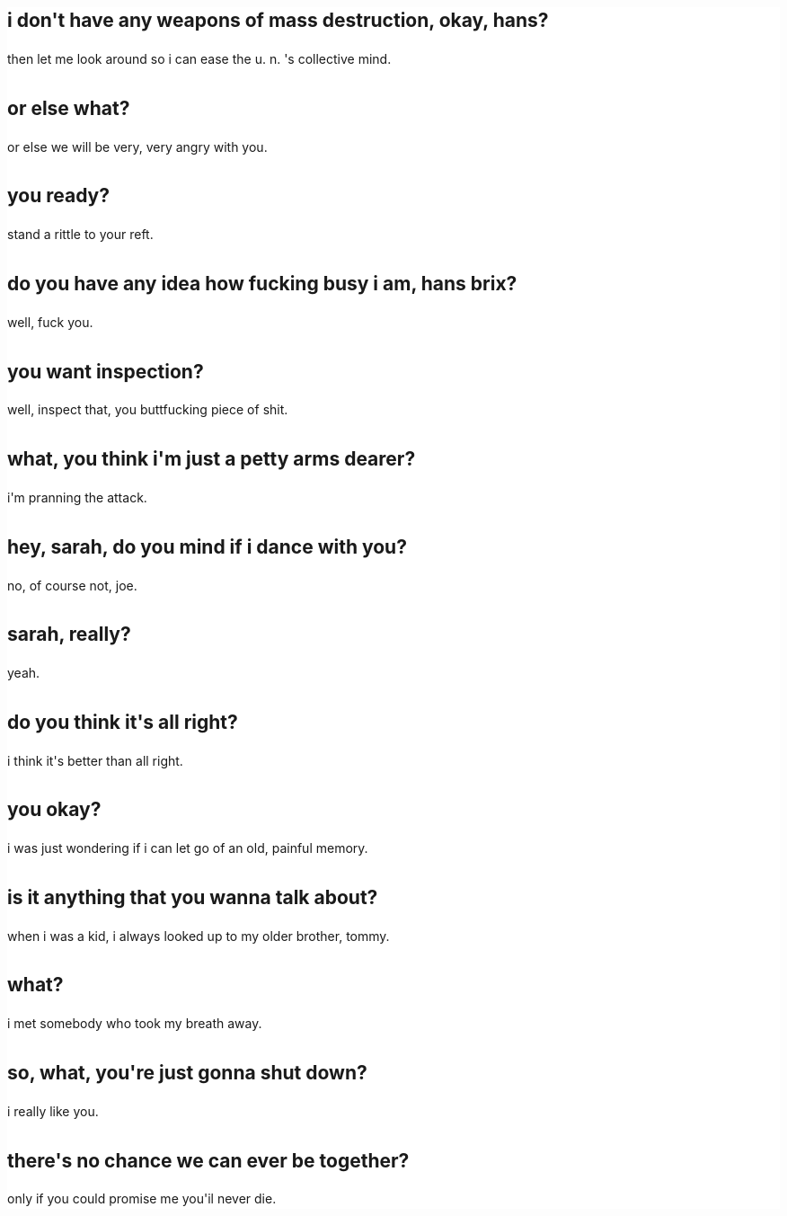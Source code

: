 ## i don't have any weapons of mass destruction, okay, hans?
then let me look around so i can ease the u. n. 's collective mind.

## or else what?
or else we will be very, very angry with you.

## you ready?
stand a rittle to your reft.

## do you have any idea how fucking busy i am, hans brix?
well, fuck you.

## you want inspection?
well, inspect that, you buttfucking piece of shit.

## what, you think i'm just a petty arms dearer?
i'm pranning the attack.

## hey, sarah, do you mind if i dance with you?
no, of course not, joe.

## sarah, really?
yeah.

## do you think it's all right?
i think it's better than all right.

## you okay?
i was just wondering if i can let go of an old, painful memory.

## is it anything that you wanna talk about?
when i was a kid, i always looked up to my older brother, tommy.

## what?
i met somebody who took my breath away.

## so, what, you're just gonna shut down?
i really like you.

## there's no chance we can ever be together?
only if you could promise me you'il never die.
